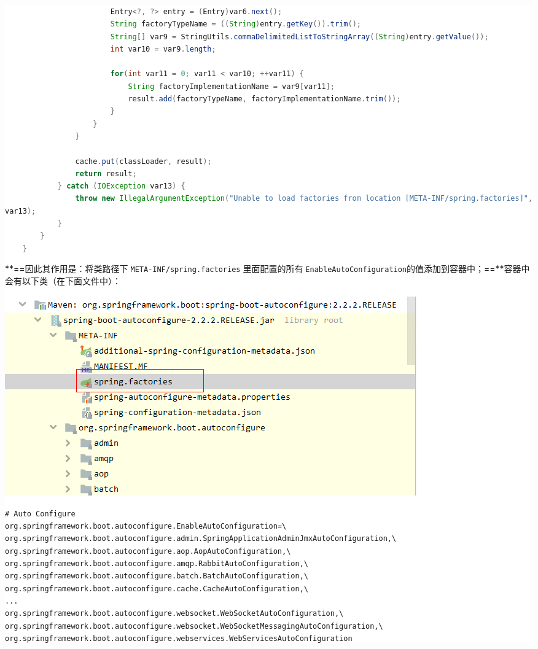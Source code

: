 ```java
                        Entry<?, ?> entry = (Entry)var6.next();
                        String factoryTypeName = ((String)entry.getKey()).trim();
                        String[] var9 = StringUtils.commaDelimitedListToStringArray((String)entry.getValue());
                        int var10 = var9.length;

                        for(int var11 = 0; var11 < var10; ++var11) {
                            String factoryImplementationName = var9[var11];
                            result.add(factoryTypeName, factoryImplementationName.trim());
                        }
                    }
                }

                cache.put(classLoader, result);
                return result;
            } catch (IOException var13) {
                throw new IllegalArgumentException("Unable to load factories from location [META-INF/spring.factories]", var13);
            }
        }
    }
```



**==因此其作用是：将类路径下 `META-INF/spring.factories` 里面配置的所有 `EnableAutoConfiguration`的值添加到容器中；==**容器中会有以下类（在下面文件中）：

![image-20191224140127865](FrameDay06_2%20SpringBoot%E9%85%8D%E7%BD%AE.resource/image-20191224140127865.png)

```properties
# Auto Configure
org.springframework.boot.autoconfigure.EnableAutoConfiguration=\
org.springframework.boot.autoconfigure.admin.SpringApplicationAdminJmxAutoConfiguration,\
org.springframework.boot.autoconfigure.aop.AopAutoConfiguration,\
org.springframework.boot.autoconfigure.amqp.RabbitAutoConfiguration,\
org.springframework.boot.autoconfigure.batch.BatchAutoConfiguration,\
org.springframework.boot.autoconfigure.cache.CacheAutoConfiguration,\
...
org.springframework.boot.autoconfigure.websocket.WebSocketAutoConfiguration,\
org.springframework.boot.autoconfigure.websocket.WebSocketMessagingAutoConfiguration,\
org.springframework.boot.autoconfigure.webservices.WebServicesAutoConfiguration
```
